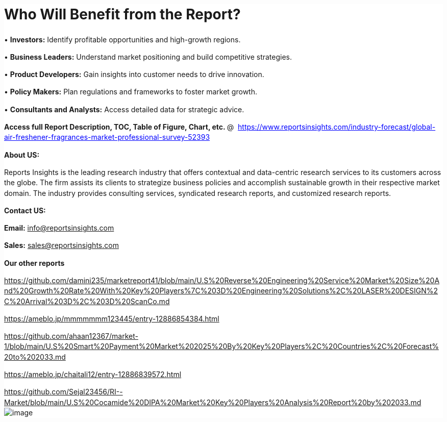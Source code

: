 # <strong>Who Will Benefit from the Report?</strong>

• <strong>Investors:</strong> Identify profitable opportunities and high-growth regions.

• <strong>Business Leaders:</strong> Understand market positioning and build competitive strategies.

• <strong>Product Developers:</strong> Gain insights into customer needs to drive innovation.

• <strong>Policy Makers:</strong> Plan regulations and frameworks to foster market growth.

• <strong>Consultants and Analysts:</strong> Access detailed data for strategic advice.
</ul>
<strong>Access full Report Description, TOC, Table of Figure, Chart, etc. </strong>@  <a href=https://www.reportsinsights.com/industry-forecast/global-air-freshener-fragrances-market-professional-survey-52393 style=color:#0000ff;>https://www.reportsinsights.com/industry-forecast/global-air-freshener-fragrances-market-professional-survey-52393</a></font>

<strong><strong>About US</strong>:</strong>

Reports Insights is the leading research industry that offers contextual and data-centric research services to its customers across the globe. The firm assists its clients to strategize business policies and accomplish sustainable growth in their respective market domain. The industry provides consulting services, syndicated research reports, and customized research reports.

<strong>Contact US:</strong>

<p class=""""><b>Email:</b> <a href=mailto:info@reportsinsights.com>info@reportsinsights.com</a></p>
<p class=""""><b>Sales:</b> <a href=mailto:sales@reportsinsights.com>sales@reportsinsights.com</a></p>

<strong>Our other reports</strong>

<a href=https://github.com/damini235/marketreport41/blob/main/U.S%20Reverse%20Engineering%20Service%20Market%20Size%20And%20Growth%20Rate%20With%20Key%20Players%7C%203D%20Engineering%20Solutions%2C%20LASER%20DESIGN%2C%20Arrival%203D%2C%203D%20ScanCo.md>https://github.com/damini235/marketreport41/blob/main/U.S%20Reverse%20Engineering%20Service%20Market%20Size%20And%20Growth%20Rate%20With%20Key%20Players%7C%203D%20Engineering%20Solutions%2C%20LASER%20DESIGN%2C%20Arrival%203D%2C%203D%20ScanCo.md</a>

<a href=https://ameblo.jp/mmmmmmm123445/entry-12886854384.html>https://ameblo.jp/mmmmmmm123445/entry-12886854384.html</a>

<a href=https://github.com/ahaan12367/market-1/blob/main/U.S%20Smart%20Payment%20Market%202025%20By%20Key%20Players%2C%20Countries%2C%20Forecast%20to%202033.md>https://github.com/ahaan12367/market-1/blob/main/U.S%20Smart%20Payment%20Market%202025%20By%20Key%20Players%2C%20Countries%2C%20Forecast%20to%202033.md</a>

<a href=https://ameblo.jp/chaitali12/entry-12886839572.html>https://ameblo.jp/chaitali12/entry-12886839572.html</a>

<a href=https://github.com/Sejal23456/RI--Market/blob/main/U.S%20Cocamide%20DIPA%20Market%20Key%20Players%20Analysis%20Report%20by%202033.md>https://github.com/Sejal23456/RI--Market/blob/main/U.S%20Cocamide%20DIPA%20Market%20Key%20Players%20Analysis%20Report%20by%202033.md</a>
![image](https://github.com/user-attachments/assets/fc0670ed-14ba-478e-8feb-a0e37c1e366d)
